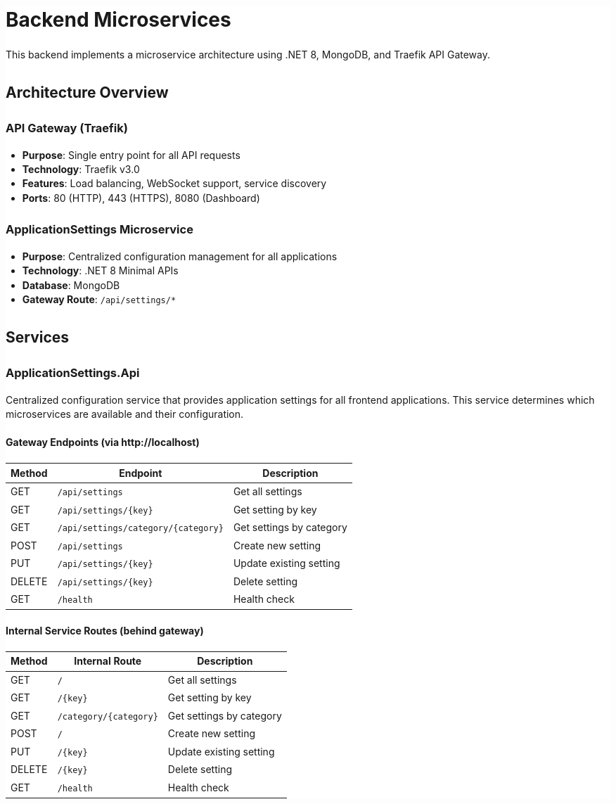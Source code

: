 # Backend Microservices

This backend implements a microservice architecture using .NET 8, MongoDB, and Traefik API Gateway.

## Architecture Overview

### API Gateway (Traefik)
- **Purpose**: Single entry point for all API requests
- **Technology**: Traefik v3.0
- **Features**: Load balancing, WebSocket support, service discovery
- **Ports**: 80 (HTTP), 443 (HTTPS), 8080 (Dashboard)

### ApplicationSettings Microservice
- **Purpose**: Centralized configuration management for all applications
- **Technology**: .NET 8 Minimal APIs
- **Database**: MongoDB
- **Gateway Route**: `/api/settings/*`

## Services

### ApplicationSettings.Api
Centralized configuration service that provides application settings for all frontend applications. This service determines which microservices are available and their configuration.

#### Gateway Endpoints (via http://localhost)

| Method | Endpoint | Description |
|--------|----------|-------------|
| GET | `/api/settings` | Get all settings |
| GET | `/api/settings/{key}` | Get setting by key |
| GET | `/api/settings/category/{category}` | Get settings by category |
| POST | `/api/settings` | Create new setting |
| PUT | `/api/settings/{key}` | Update existing setting |
| DELETE | `/api/settings/{key}` | Delete setting |
| GET | `/health` | Health check |

#### Internal Service Routes (behind gateway)

| Method | Internal Route | Description |
|--------|---------------|-------------|
| GET | `/` | Get all settings |
| GET | `/{key}` | Get setting by key |
| GET | `/category/{category}` | Get settings by category |
| POST | `/` | Create new setting |
| PUT | `/{key}` | Update existing setting |
| DELETE | `/{key}` | Delete setting |
| GET | `/health` | Health check |
